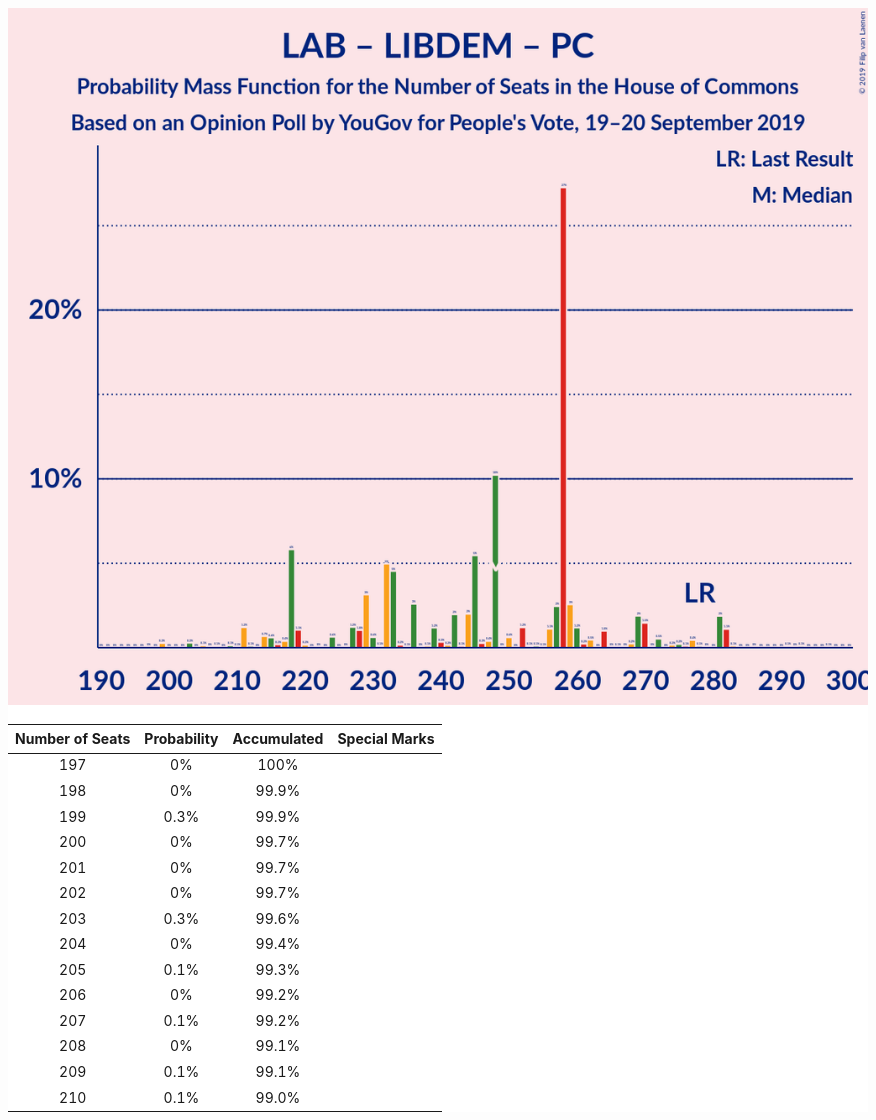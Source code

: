 ![Graph with seats probability mass function not yet produced](2019-09-20-YouGov-coalitions-seats-pmf-lab–libdem–pc.png "Seats Probability Mass Function")

| Number of Seats | Probability | Accumulated | Special Marks |
|:---------------:|:-----------:|:-----------:|:-------------:|
| 197 | 0% | 100% |  |
| 198 | 0% | 99.9% |  |
| 199 | 0.3% | 99.9% |  |
| 200 | 0% | 99.7% |  |
| 201 | 0% | 99.7% |  |
| 202 | 0% | 99.7% |  |
| 203 | 0.3% | 99.6% |  |
| 204 | 0% | 99.4% |  |
| 205 | 0.1% | 99.3% |  |
| 206 | 0% | 99.2% |  |
| 207 | 0.1% | 99.2% |  |
| 208 | 0% | 99.1% |  |
| 209 | 0.1% | 99.1% |  |
| 210 | 0.1% | 99.0% |  |